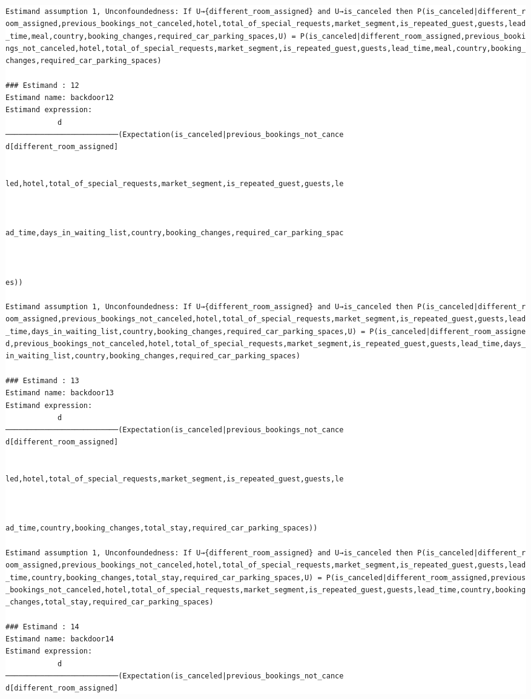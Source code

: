     Estimand assumption 1, Unconfoundedness: If U→{different_room_assigned} and U→is_canceled then P(is_canceled|different_room_assigned,previous_bookings_not_canceled,hotel,total_of_special_requests,market_segment,is_repeated_guest,guests,lead_time,meal,country,booking_changes,required_car_parking_spaces,U) = P(is_canceled|different_room_assigned,previous_bookings_not_canceled,hotel,total_of_special_requests,market_segment,is_repeated_guest,guests,lead_time,meal,country,booking_changes,required_car_parking_spaces)
    
    ### Estimand : 12
    Estimand name: backdoor12
    Estimand expression:
                d                                                                 
    ──────────────────────────(Expectation(is_canceled|previous_bookings_not_cance
    d[different_room_assigned]                                                    
    
                                                                                  
    led,hotel,total_of_special_requests,market_segment,is_repeated_guest,guests,le
                                                                                  
    
                                                                                  
    ad_time,days_in_waiting_list,country,booking_changes,required_car_parking_spac
                                                                                  
    
        
    es))
        
    Estimand assumption 1, Unconfoundedness: If U→{different_room_assigned} and U→is_canceled then P(is_canceled|different_room_assigned,previous_bookings_not_canceled,hotel,total_of_special_requests,market_segment,is_repeated_guest,guests,lead_time,days_in_waiting_list,country,booking_changes,required_car_parking_spaces,U) = P(is_canceled|different_room_assigned,previous_bookings_not_canceled,hotel,total_of_special_requests,market_segment,is_repeated_guest,guests,lead_time,days_in_waiting_list,country,booking_changes,required_car_parking_spaces)
    
    ### Estimand : 13
    Estimand name: backdoor13
    Estimand expression:
                d                                                                 
    ──────────────────────────(Expectation(is_canceled|previous_bookings_not_cance
    d[different_room_assigned]                                                    
    
                                                                                  
    led,hotel,total_of_special_requests,market_segment,is_repeated_guest,guests,le
                                                                                  
    
                                                                            
    ad_time,country,booking_changes,total_stay,required_car_parking_spaces))
                                                                            
    Estimand assumption 1, Unconfoundedness: If U→{different_room_assigned} and U→is_canceled then P(is_canceled|different_room_assigned,previous_bookings_not_canceled,hotel,total_of_special_requests,market_segment,is_repeated_guest,guests,lead_time,country,booking_changes,total_stay,required_car_parking_spaces,U) = P(is_canceled|different_room_assigned,previous_bookings_not_canceled,hotel,total_of_special_requests,market_segment,is_repeated_guest,guests,lead_time,country,booking_changes,total_stay,required_car_parking_spaces)
    
    ### Estimand : 14
    Estimand name: backdoor14
    Estimand expression:
                d                                                                 
    ──────────────────────────(Expectation(is_canceled|previous_bookings_not_cance
    d[different_room_assigned]                                                    
    